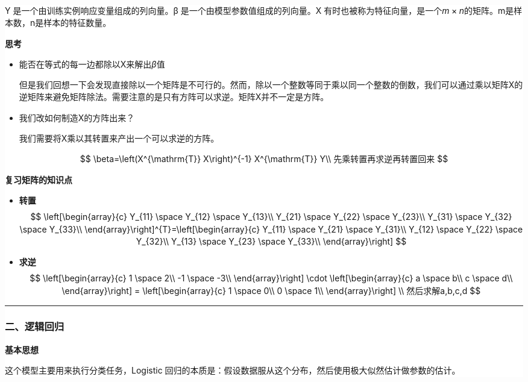 
Y 是一个由训练实例响应变量组成的列向量。β 是一个由模型参数值组成的列向量。X 有时也被称为特征向量，是一个$m \times n$的矩阵。m是样本数，n是样本的特征数量。

**思考**

- 能否在等式的每一边都除以X来解出$\beta$值

  但是我们回想一下会发现直接除以一个矩阵是不可行的。然而，除以一个整数等同于乘以同一个整数的倒数，我们可以通过乘以矩阵X的逆矩阵来避免矩阵除法。需要注意的是只有方阵可以求逆。矩阵X并不一定是方阵。

- 我们改如何制造X的方阵出来？

  我们需要将X乘以其转置来产出一个可以求逆的方阵。

$$
\beta=\left(X^{\mathrm{T}} X\right)^{-1} X^{\mathrm{T}} Y\\
先乘转置再求逆再转置回来
$$

**复习矩阵的知识点**

- **转置**
  $$
  \left[\begin{array}{c}
  Y_{11} \space Y_{12} \space Y_{13}\\
  Y_{21} \space Y_{22} \space Y_{23}\\
  Y_{31} \space Y_{32} \space Y_{33}\\
  \end{array}\right]^{T}=\left[\begin{array}{c}
  Y_{11} \space Y_{21} \space Y_{31}\\
  Y_{12} \space Y_{22} \space Y_{32}\\
  Y_{13} \space Y_{23} \space Y_{33}\\
  \end{array}\right]
  $$

- **求逆**
  $$
  \left[\begin{array}{c}
  1 \space  2\\
  -1 \space -3\\
  \end{array}\right] \cdot \left[\begin{array}{c}
  a \space b\\
  c \space d\\
  \end{array}\right] = \left[\begin{array}{c}
  1 \space 0\\
  0 \space 1\\
  \end{array}\right] \\
  然后求解a,b,c,d
  $$
  

---

### 二、逻辑回归

**基本思想**

这个模型主要用来执行分类任务，Logistic 回归的本质是：假设数据服从这个分布，然后使用极大似然估计做参数的估计。
